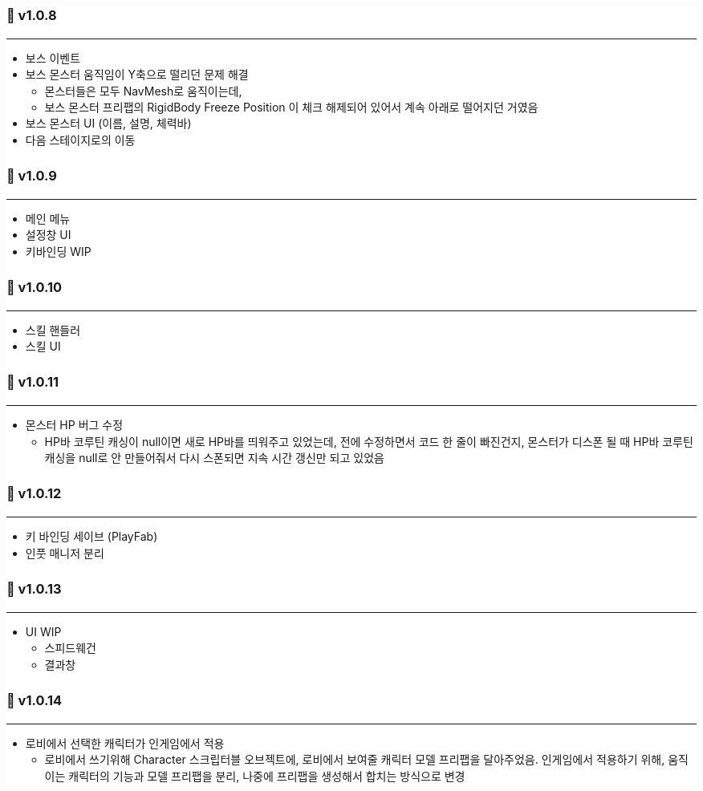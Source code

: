### 💎 v1.0.8

---

- 보스 이벤트
- 보스 몬스터 움직임이 Y축으로 떨리던 문제 해결  
  - 몬스터들은 모두 NavMesh로 움직이는데,  
  - 보스 몬스터 프리팹의 RigidBody Freeze Position 이 체크 해제되어 있어서 계속 아래로 떨어지던 거였음  
- 보스 몬스터 UI (이름, 설명, 체력바)
- 다음 스테이지로의 이동  

### 💎 v1.0.9

---

- 메인 메뉴  
- 설정창 UI  
- 키바인딩 WIP

### 💎 v1.0.10

---

- 스킬 핸들러  
- 스킬 UI

### 💎 v1.0.11

---

- 몬스터 HP 버그 수정  
  - HP바 코루틴 캐싱이 null이면 새로 HP바를 띄워주고 있었는데, 전에 수정하면서 코드 한 줄이 빠진건지, 몬스터가 디스폰 될 때 HP바 코루틴 캐싱을 null로 안 만들어줘서 다시 스폰되면 지속 시간 갱신만 되고 있었음  

### 💎 v1.0.12

---

- 키 바인딩 세이브 (PlayFab)  
- 인풋 매니저 분리  

### 💎 v1.0.13

---

- UI WIP  
  - 스피드웨건  
  - 결과창  

### 💎 v1.0.14

---

- 로비에서 선택한 캐릭터가 인게임에서 적용  
  - 로비에서 쓰기위해 Character 스크립터블 오브젝트에, 로비에서 보여줄 캐릭터 모델 프리팹을 달아주었음. 인게임에서 적용하기 위해, 움직이는 캐릭터의 기능과 모델 프리팹을 분리, 나중에 프리팹을 생성해서 합치는 방식으로 변경  

